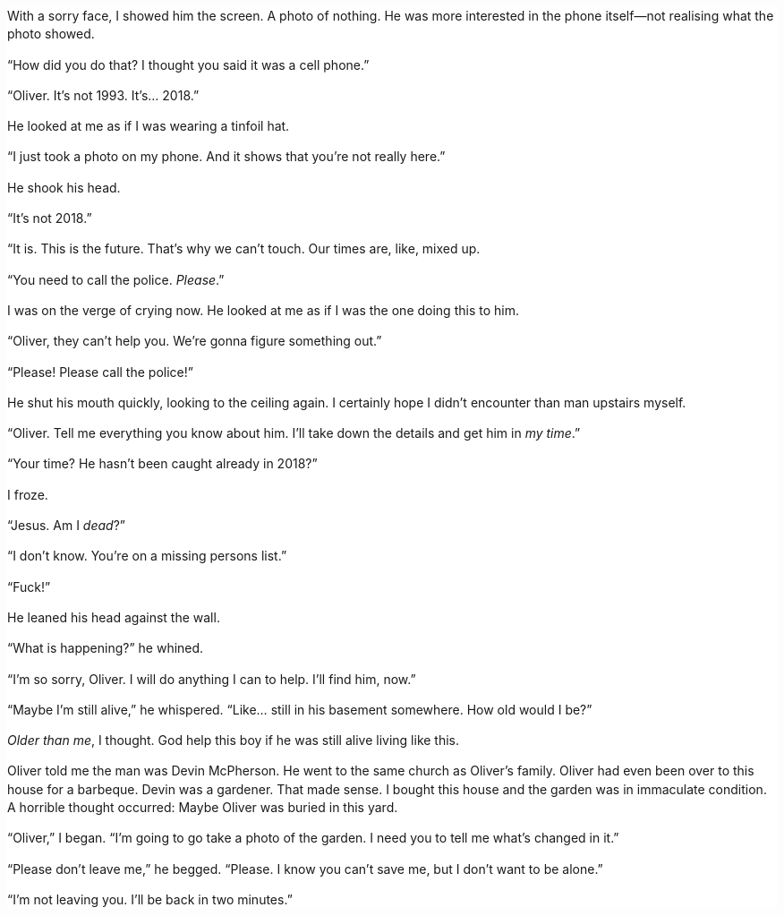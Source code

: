 With a sorry face, I showed him the screen. A photo of nothing. He was more interested in the phone itself—not realising what the photo showed.

“How did you do that? I thought you said it was a cell phone.”

“Oliver. It’s not 1993. It’s… 2018.”

He looked at me as if I was wearing a tinfoil hat.

“I just took a photo on my phone. And it shows that you’re not really here.”

He shook his head.

“It’s not 2018.”

“It is. This is the future. That’s why we can’t touch. Our times are, like, mixed up.

“You need to call the police. *Please*.”

I was on the verge of crying now. He looked at me as if I was the one doing this to him.

“Oliver, they can’t help you. We’re gonna figure something out.”

“Please! Please call the police!”

He shut his mouth quickly, looking to the ceiling again. I certainly hope I didn’t encounter than man upstairs myself. 

“Oliver. Tell me everything you know about him. I’ll take down the details and get him in *my time*.”

“Your time? He hasn’t been caught already in 2018?”

I froze. 

“Jesus. Am I *dead*?”

“I don’t know. You’re on a missing persons list.”

“Fuck!”

He leaned his head against the wall.

“What is happening?” he whined.

“I’m so sorry, Oliver. I will do anything I can to help. I’ll find him, now.”

“Maybe I’m still alive,” he whispered. “Like… still in his basement somewhere. How old would I be?”

*Older than me*, I thought. God help this boy if he was still alive living like this.

Oliver told me the man was Devin McPherson. He went to the same church as Oliver’s family. Oliver had even been over to this house for a barbeque. Devin was a gardener. That made sense. I bought this house and the garden was in immaculate condition. A horrible thought occurred: Maybe Oliver was buried in this yard.

“Oliver,” I began. “I’m going to go take a photo of the garden. I need you to tell me what’s changed in it.”

“Please don’t leave me,” he begged. “Please. I know you can’t save me, but I don’t want to be alone.”

“I’m not leaving you. I’ll be back in two minutes.”
